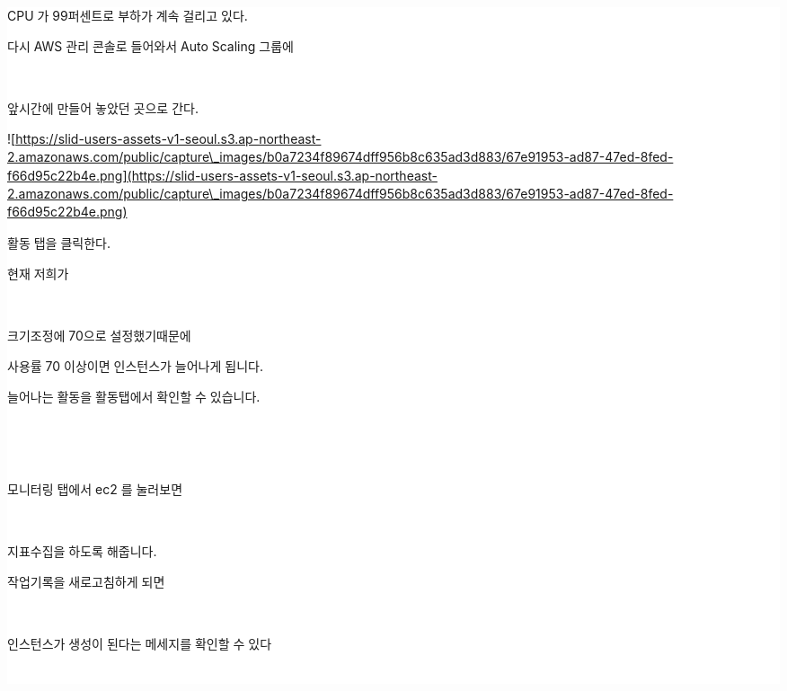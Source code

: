 

CPU 가 99퍼센트로 부하가 계속 걸리고 있다.

다시 AWS 관리 콘솔로 들어와서 Auto Scaling 그룹에

<figure><img src="https://slid-users-assets-v1-seoul.s3.ap-northeast-2.amazonaws.com/public/capture_images/b0a7234f89674dff956b8c635ad3d883/cc928a49-2d44-4b24-99c0-317c2c5e3836.png" alt=""><figcaption></figcaption></figure>



앞시간에 만들어 놓았던 곳으로 간다.

![https://slid-users-assets-v1-seoul.s3.ap-northeast-2.amazonaws.com/public/capture\_images/b0a7234f89674dff956b8c635ad3d883/67e91953-ad87-47ed-8fed-f66d95c22b4e.png](https://slid-users-assets-v1-seoul.s3.ap-northeast-2.amazonaws.com/public/capture\_images/b0a7234f89674dff956b8c635ad3d883/67e91953-ad87-47ed-8fed-f66d95c22b4e.png)



활동 탭을 클릭한다.

현재 저희가

<figure><img src="https://slid-users-assets-v1-seoul.s3.ap-northeast-2.amazonaws.com/public/capture_images/b0a7234f89674dff956b8c635ad3d883/2bf06b49-66c9-4508-b775-488e97fcaf03.png" alt=""><figcaption></figcaption></figure>



크기조정에 70으로 설정했기때문에

사용률 70 이상이면 인스턴스가 늘어나게 됩니다.

늘어나는 활동을 활동탭에서 확인할 수 있습니다.

<figure><img src="https://slid-users-assets-v1-seoul.s3.ap-northeast-2.amazonaws.com/public/capture_images/b0a7234f89674dff956b8c635ad3d883/13a57373-4fce-431b-953a-c053d841466f.png" alt=""><figcaption></figcaption></figure>





<figure><img src="https://slid-users-assets-v1-seoul.s3.ap-northeast-2.amazonaws.com/public/capture_images/b0a7234f89674dff956b8c635ad3d883/0cec9bfe-1b48-45d3-8819-b1f2d61b8bb4.png" alt=""><figcaption></figcaption></figure>





모니터링 탭에서 ec2 를 눌러보면

<figure><img src="https://slid-users-assets-v1-seoul.s3.ap-northeast-2.amazonaws.com/public/capture_images/b0a7234f89674dff956b8c635ad3d883/f4221822-55dd-4625-a03e-ac3a734c6ec5.png" alt=""><figcaption></figcaption></figure>





지표수집을 하도록 해줍니다.

작업기록을 새로고침하게 되면

<figure><img src="https://slid-users-assets-v1-seoul.s3.ap-northeast-2.amazonaws.com/public/capture_images/b0a7234f89674dff956b8c635ad3d883/1c6b87ba-1f18-438e-aab5-bcae7458310a.png" alt=""><figcaption></figcaption></figure>





인스턴스가 생성이 된다는 메세지를 확인할 수 있다

<figure><img src="https://slid-users-assets-v1-seoul.s3.ap-northeast-2.amazonaws.com/public/capture_images/b0a7234f89674dff956b8c635ad3d883/a99b9249-b37b-4028-95ff-55aa1af959f5.png" alt=""><figcaption></figcaption></figure>



